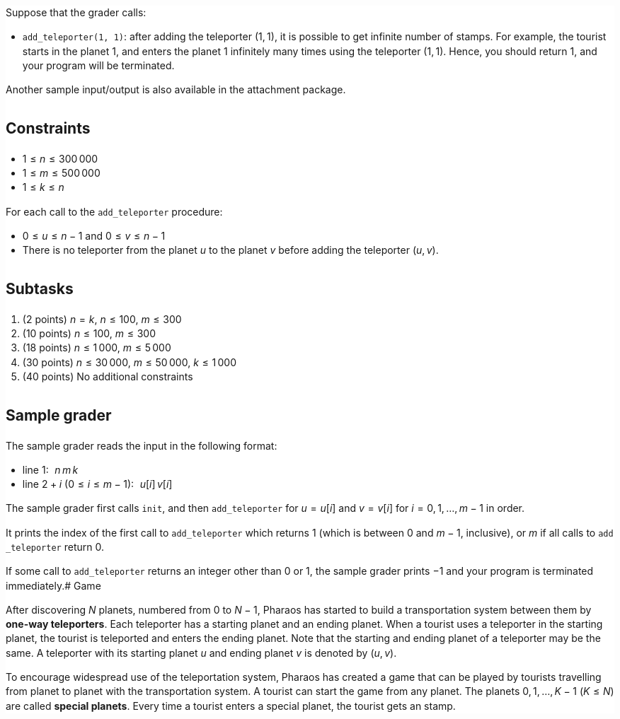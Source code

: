 Suppose that the grader calls:

- `add_teleporter(1, 1)`: after adding the teleporter $(1,1)$, it is possible to get infinite number of stamps. For example, the tourist starts in the planet $1$, and enters the planet $1$ infinitely many times using the teleporter $(1,1)$. Hence, you should return $1$, and your program will be terminated.

Another sample input/output is also available in the attachment package.

## Constraints

- $1 \leq n \leq 300\,000$
- $1 \leq m \leq 500\,000$
- $1 \leq k \leq n$

For each call to the `add_teleporter` procedure:
- $0 \leq u \leq n-1$ and $0 \leq v \leq n-1$
- There is no teleporter from the planet $u$ to the planet $v$ before adding the teleporter $(u,v)$.

## Subtasks

1. (2 points) $n = k$, $n \leq 100$, $m \le 300$
2. (10 points) $n \leq 100$, $m \le 300$
3. (18 points) $n \leq 1\,000$, $m \leq 5\,000$
4. (30 points) $n \leq 30\,000$, $m \leq 50\,000$, $k \leq 1\,000$
5. (40 points) No additional constraints

## Sample grader

The sample grader reads the input in the following format:

- line $1$: $\,\, n\,m\,k$
- line $2 + i$ ($0 \leq i \leq m-1$): $\,\, u[i]\,v[i]$

The sample grader first calls `init`, and then `add_teleporter` for $u = u[i]$ and $v = v[i]$ for $i = 0, 1,\ldots,m-1$ in order.

It prints the index of the first call to `add_teleporter` which returns $1$ (which is between $0$ and $m-1$, inclusive), or $m$ if all calls to `add_teleporter` return $0$.

If some call to `add_teleporter` returns an integer other than $0$ or $1$, the sample grader prints $-1$ and your program is terminated immediately.# Game

After discovering $N$ planets, numbered from $0$ to $N-1$, Pharaos has started to build a transportation system between them by **one-way teleporters**.
Each teleporter has a starting planet and an ending planet.
When a tourist uses a teleporter in the starting planet, the tourist is teleported and enters the ending planet.
Note that the starting and ending planet of a teleporter may be the same.
A teleporter with its starting planet $u$ and ending planet $v$ is denoted by $(u,v)$.

To encourage widespread use of the teleportation system, Pharaos has created a game that can be played by tourists travelling from planet to planet with the transportation system.
A tourist can start the game from any planet.
The planets $0, 1, \ldots, K-1$ ($K \leq N$) are called **special planets**.
Every time a tourist enters a special planet, the tourist gets an stamp.
